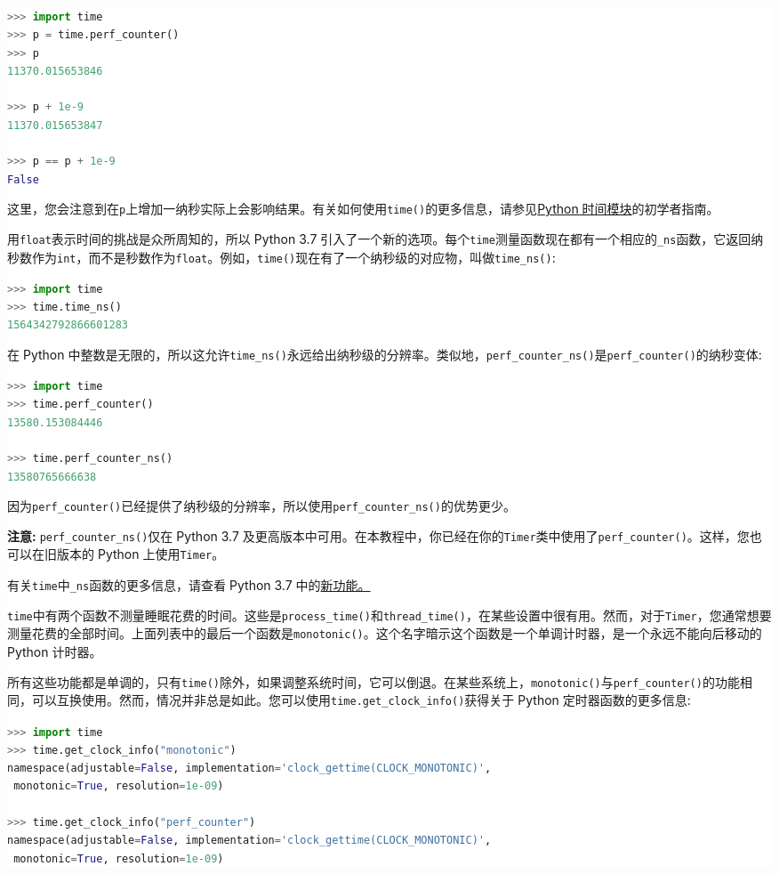 ```py
>>> import time
>>> p = time.perf_counter()
>>> p
11370.015653846

>>> p + 1e-9
11370.015653847

>>> p == p + 1e-9
False
```

这里，您会注意到在`p`上增加一纳秒实际上会影响结果。有关如何使用`time()`的更多信息，请参见[Python 时间模块](https://realpython.com/python-time-module/)的初学者指南。

用`float`表示时间的挑战是众所周知的，所以 Python 3.7 引入了一个新的选项。每个`time`测量函数现在都有一个相应的`_ns`函数，它返回纳秒数作为`int`，而不是秒数作为`float`。例如，`time()`现在有了一个纳秒级的对应物，叫做`time_ns()`:

>>>

```py
>>> import time
>>> time.time_ns()
1564342792866601283
```

在 Python 中整数是无限的，所以这允许`time_ns()`永远给出纳秒级的分辨率。类似地，`perf_counter_ns()`是`perf_counter()`的纳秒变体:

>>>

```py
>>> import time
>>> time.perf_counter()
13580.153084446

>>> time.perf_counter_ns()
13580765666638
```

因为`perf_counter()`已经提供了纳秒级的分辨率，所以使用`perf_counter_ns()`的优势更少。

**注意:** `perf_counter_ns()`仅在 Python 3.7 及更高版本中可用。在本教程中，你已经在你的`Timer`类中使用了`perf_counter()`。这样，您也可以在旧版本的 Python 上使用`Timer`。

有关`time`中`_ns`函数的更多信息，请查看 Python 3.7 中的[新功能。](https://realpython.com/python37-new-features/#timing-precision)

`time`中有两个函数不测量睡眠花费的时间。这些是`process_time()`和`thread_time()`，在某些设置中很有用。然而，对于`Timer`，您通常想要测量花费的全部时间。上面列表中的最后一个函数是`monotonic()`。这个名字暗示这个函数是一个单调计时器，是一个永远不能向后移动的 Python 计时器。

所有这些功能都是单调的，只有`time()`除外，如果调整系统时间，它可以倒退。在某些系统上，`monotonic()`与`perf_counter()`的功能相同，可以互换使用。然而，情况并非总是如此。您可以使用`time.get_clock_info()`获得关于 Python 定时器函数的更多信息:

>>>

```py
>>> import time
>>> time.get_clock_info("monotonic")
namespace(adjustable=False, implementation='clock_gettime(CLOCK_MONOTONIC)',
 monotonic=True, resolution=1e-09)

>>> time.get_clock_info("perf_counter")
namespace(adjustable=False, implementation='clock_gettime(CLOCK_MONOTONIC)',
 monotonic=True, resolution=1e-09)
```
